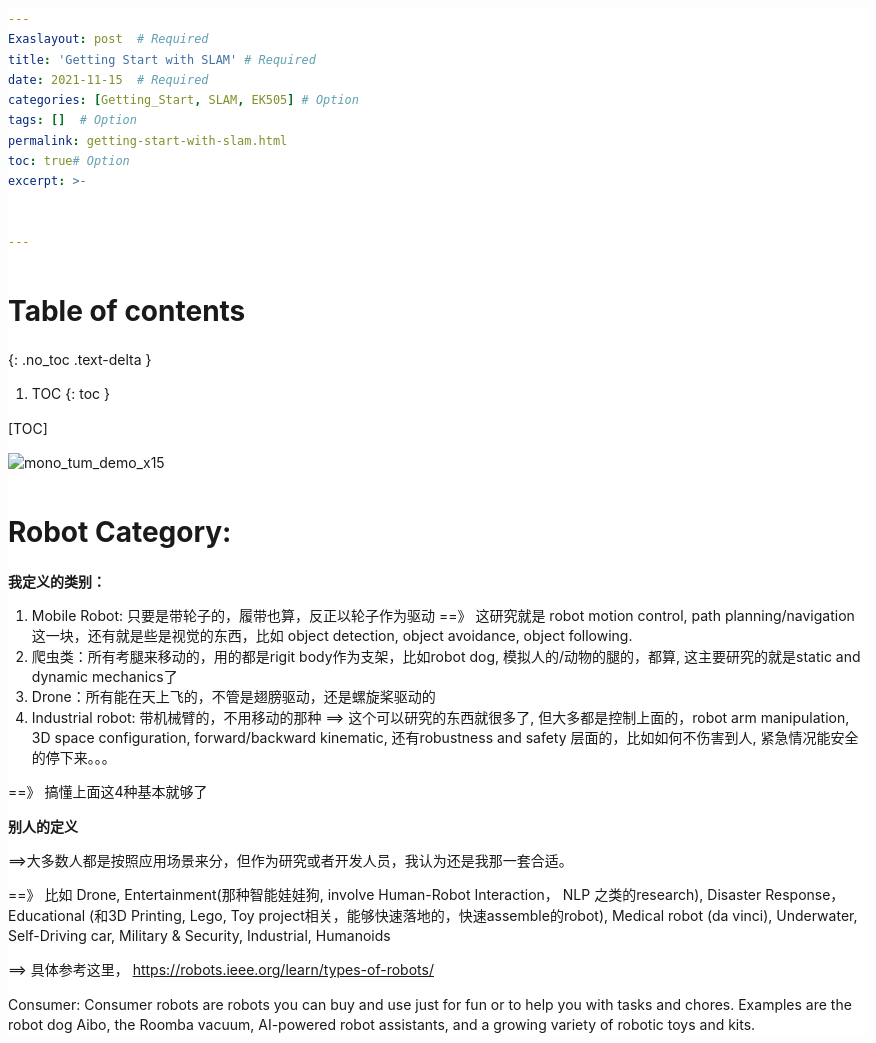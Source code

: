 ```yaml
---
Exaslayout: post  # Required
title: 'Getting Start with SLAM' # Required
date: 2021-11-15  # Required
categories: [Getting_Start, SLAM, EK505] # Option
tags: []  # Option
permalink: getting-start-with-slam.html
toc: true# Option
excerpt: >- 	


---
```




# Table of contents

{: .no_toc .text-delta }

1. TOC
{: toc }

 

[TOC]

![mono_tum_demo_x15](../images/all_in_one/mono_tum_demo_x15.gif)

# Robot Category:

**我定义的类别：**

1. Mobile Robot: 只要是带轮子的，履带也算，反正以轮子作为驱动 ==》 这研究就是 robot motion control, path planning/navigation 这一块，还有就是些是视觉的东西，比如 object detection, object avoidance, object following. 
2. 爬虫类：所有考腿来移动的，用的都是rigit body作为支架，比如robot dog, 模拟人的/动物的腿的，都算, 这主要研究的就是static and dynamic mechanics了
3. Drone：所有能在天上飞的，不管是翅膀驱动，还是螺旋桨驱动的
4. Industrial robot: 带机械臂的，不用移动的那种 ==> 这个可以研究的东西就很多了, 但大多都是控制上面的，robot arm manipulation, 3D space configuration, forward/backward kinematic,  还有robustness and safety 层面的，比如如何不伤害到人, 紧急情况能安全的停下来。。。

==》 搞懂上面这4种基本就够了

**别人的定义**

==>大多数人都是按照应用场景来分，但作为研究或者开发人员，我认为还是我那一套合适。

==》 比如 Drone, Entertainment(那种智能娃娃狗, involve Human-Robot Interaction， NLP 之类的research), Disaster Response， Educational (和3D Printing, Lego, Toy project相关，能够快速落地的，快速assemble的robot), Medical robot (da vinci), Underwater, Self-Driving car, Military & Security, Industrial, Humanoids 

==> 具体参考这里， https://robots.ieee.org/learn/types-of-robots/

Consumer: Consumer robots are robots you can buy and use just for fun or to help you with tasks and chores. Examples are the robot dog Aibo, the Roomba vacuum, AI-powered robot assistants, and a growing variety of robotic toys and kits.
